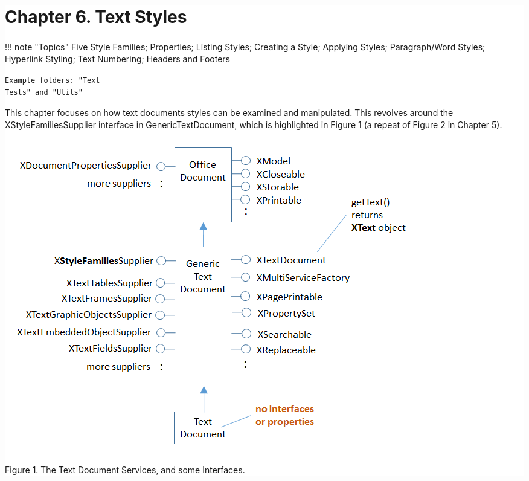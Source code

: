 # Chapter 6. Text Styles 

!!! note "Topics"
    Five Style 
    Families; Properties; 
    Listing Styles;  Creating 
    a Style; Applying Styles; 
    Paragraph/Word Styles; 
    Hyperlink Styling; Text 
    Numbering; Headers and 
    Footers 

    Example folders: "Text 
    Tests" and "Utils" 
 
 
This chapter focuses on how text documents styles can be 
examined and manipulated. This revolves around the 
XStyleFamiliesSupplier interface in 
GenericTextDocument, which is highlighted in Figure 1 (a 
repeat of Figure 2 in Chapter 5). 

 

![](images/06-Text_Styles-1.png)

Figure 1. The Text Document Services, and some Interfaces. 
